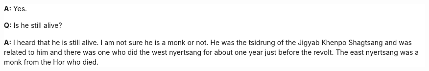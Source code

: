 **A:**  Yes.   

**Q:**  Is he still alive?   

**A:**  I heard that he is still alive. I am not sure he is a monk or not. He was the <span class="tooltip" data-text="[tib. རྩེ་དྲུང] A monk official in the Tibetan government.">tsidrung</span> of the Jigyab Khenpo Shagtsang and was related to him and there was one who did the west <span class="tooltip" data-text="[tib. གཉེར་ཚང] 1. Storehouse. 2. Steward, person in charge of a storehouse. 3. A monastic official in charge of storerooms.">nyertsang</span> for about one year just before the revolt. The east nyertsang was a monk from the Hor who died.   

